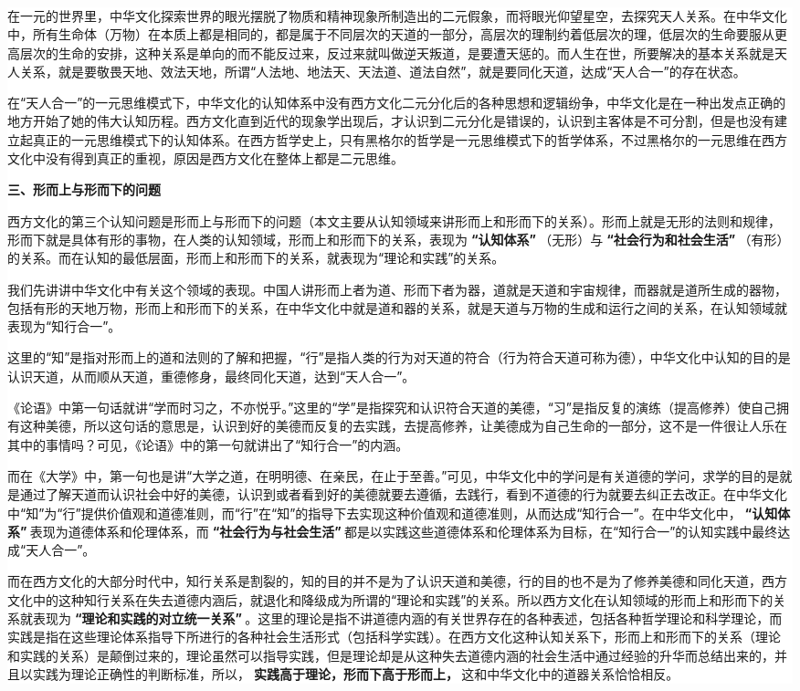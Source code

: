   在一元的世界里，中华文化探索世界的眼光摆脱了物质和精神现象所制造出的二元假象，而将眼光仰望星空，去探究天人关系。在中华文化中，所有生命体（万物）在本质上都是相同的，都是属于不同层次的天道的一部分，高层次的理制约着低层次的理，低层次的生命要服从更高层次的生命的安排，这种关系是单向的而不能反过来，反过来就叫做逆天叛道，是要遭天惩的。而人生在世，所要解决的基本关系就是天人关系，就是要敬畏天地、效法天地，所谓“人法地、地法天、天法道、道法自然”，就是要同化天道，达成“天人合一”的存在状态。
 </p>
 <p>
  在“天人合一”的一元思维模式下，中华文化的认知体系中没有西方文化二元分化后的各种思想和逻辑纷争，中华文化是在一种出发点正确的地方开始了她的伟大认知历程。西方文化直到近代的现象学出现后，才认识到二元分化是错误的，认识到主客体是不可分割，但是也没有建立起真正的一元思维模式下的认知体系。在西方哲学史上，只有黑格尔的哲学是一元思维模式下的哲学体系，不过黑格尔的一元思维在西方文化中没有得到真正的重视，原因是西方文化在整体上都是二元思维。
 </p>
 <p>
  <strong>
   三、形而上与形而下的问题
  </strong>
 </p>
 <p>
  西方文化的第三个认知问题是形而上与形而下的问题（本文主要从认知领域来讲形而上和形而下的关系）。形而上就是无形的法则和规律，形而下就是具体有形的事物，在人类的认知领域，形而上和形而下的关系，表现为
  <strong>
   “认知体系”
  </strong>
  （无形）与
  <strong>
   “社会行为和社会生活”
  </strong>
  （有形）的关系。而在认知的最低层面，形而上和形而下的关系，就表现为“理论和实践”的关系。
 </p>
 <p>
  我们先讲讲中华文化中有关这个领域的表现。中国人讲形而上者为道、形而下者为器，道就是天道和宇宙规律，而器就是道所生成的器物，包括有形的天地万物，形而上和形而下的关系，在中华文化中就是道和器的关系，就是天道与万物的生成和运行之间的关系，在认知领域就表现为“知行合一”。
 </p>
 <p>
  这里的“知”是指对形而上的道和法则的了解和把握，“行”是指人类的行为对天道的符合（行为符合天道可称为德），中华文化中认知的目的是认识天道，从而顺从天道，重德修身，最终同化天道，达到“天人合一”。
 </p>
 <p>
  《论语》中第一句话就讲“学而时习之，不亦悦乎。”这里的“学”是指探究和认识符合天道的美德，“习”是指反复的演练（提高修养）使自己拥有这种美德，所以这句话的意思是，认识到好的美德而反复的去实践，去提高修养，让美德成为自己生命的一部分，这不是一件很让人乐在其中的事情吗？可见，《论语》中的第一句就讲出了“知行合一”的内涵。
 </p>
 <p>
  而在《大学》中，第一句也是讲“大学之道，在明明德、在亲民，在止于至善。”可见，中华文化中的学问是有关道德的学问，求学的目的是就是通过了解天道而认识社会中好的美德，认识到或者看到好的美德就要去遵循，去践行，看到不道德的行为就要去纠正去改正。在中华文化中“知”为“行”提供价值观和道德准则，而“行”在“知”的指导下去实现这种价值观和道德准则，从而达成“知行合一”。在中华文化中，
  <strong>
   “认知体系”
  </strong>
  表现为道德体系和伦理体系，而
  <strong>
   “社会行为与社会生活”
  </strong>
  都是以实践这些道德体系和伦理体系为目标，在“知行合一”的认知实践中最终达成“天人合一”。
 </p>
 <p>
  而在西方文化的大部分时代中，知行关系是割裂的，知的目的并不是为了认识天道和美德，行的目的也不是为了修养美德和同化天道，西方文化中的这种知行关系在失去道德内涵后，就退化和降级成为所谓的“理论和实践”的关系。所以西方文化在认知领域的形而上和形而下的关系就表现为
  <strong>
   “理论和实践的对立统一关系”
  </strong>
  。这里的理论是指不讲道德内涵的有关世界存在的各种表述，包括各种哲学理论和科学理论，而实践是指在这些理论体系指导下所进行的各种社会生活形式（包括科学实践）。在西方文化这种认知关系下，形而上和形而下的关系（理论和实践的关系）是颠倒过来的，理论虽然可以指导实践，但是理论却是从这种失去道德内涵的社会生活中通过经验的升华而总结出来的，并且以实践为理论正确性的判断标准，所以，
  <strong>
   实践高于理论，形而下高于形而上，
  </strong>
  这和中华文化中的道器关系恰恰相反。
 </p>
 <p>
